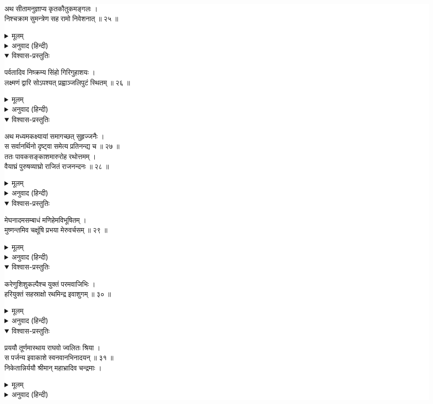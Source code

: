 अथ सीतामनुज्ञाप्य कृतकौतुकमङ्गलः ।  
निश्चक्राम सुमन्त्रेण सह रामो निवेशनात् ॥ २५ ॥
</details>

<details><summary>मूलम्</summary></details>

<details><summary>अनुवाद (हिन्दी)</summary></details>

<details open><summary>विश्वास-प्रस्तुतिः</summary>

पर्वतादिव निष्क्रम्य सिंहो गिरिगुहाशयः ।  
लक्ष्मणं द्वारि सोऽपश्यत् प्रह्वाञ्जलिपुटं स्थितम् ॥ २६ ॥
</details>

<details><summary>मूलम्</summary></details>

<details><summary>अनुवाद (हिन्दी)</summary></details>

<details open><summary>विश्वास-प्रस्तुतिः</summary>

अथ मध्यमकक्ष्यायां समागच्छत् सुहृज्जनैः ।  
स सर्वानर्थिनो दृष्ट्वा समेत्य प्रतिनन्द्य च ॥ २७ ॥  
ततः पावकसङ्काशमारुरोह रथोत्तमम् ।  
वैयाघ्रं पुरुषव्याघ्रो राजितं राजनन्दनः ॥ २८ ॥
</details>

<details><summary>मूलम्</summary></details>

<details><summary>अनुवाद (हिन्दी)</summary></details>

<details open><summary>विश्वास-प्रस्तुतिः</summary>

मेघनादमसम्बाधं मणिहेमविभूषितम् ।  
मुष्णन्तमिव चक्षूंषि प्रभया मेरुवर्चसम् ॥ २९ ॥
</details>

<details><summary>मूलम्</summary></details>

<details><summary>अनुवाद (हिन्दी)</summary></details>

<details open><summary>विश्वास-प्रस्तुतिः</summary>

करेणुशिशुकल्पैश्च युक्तं परमवाजिभिः ।  
हरियुक्तं सहस्राक्षो रथमिन्द्र इवाशुगम् ॥ ३० ॥
</details>

<details><summary>मूलम्</summary></details>

<details><summary>अनुवाद (हिन्दी)</summary></details>

<details open><summary>विश्वास-प्रस्तुतिः</summary>

प्रययौ तूर्णमास्थाय राघवो ज्वलितः श्रिया ।  
स पर्जन्य इवाकाशे स्वनवानभिनादयन् ॥ ३१ ॥  
निकेतान्निर्ययौ श्रीमान् महाभ्रादिव चन्द्रमाः ।
</details>

<details><summary>मूलम्</summary></details>

<details><summary>अनुवाद (हिन्दी)</summary></details>
